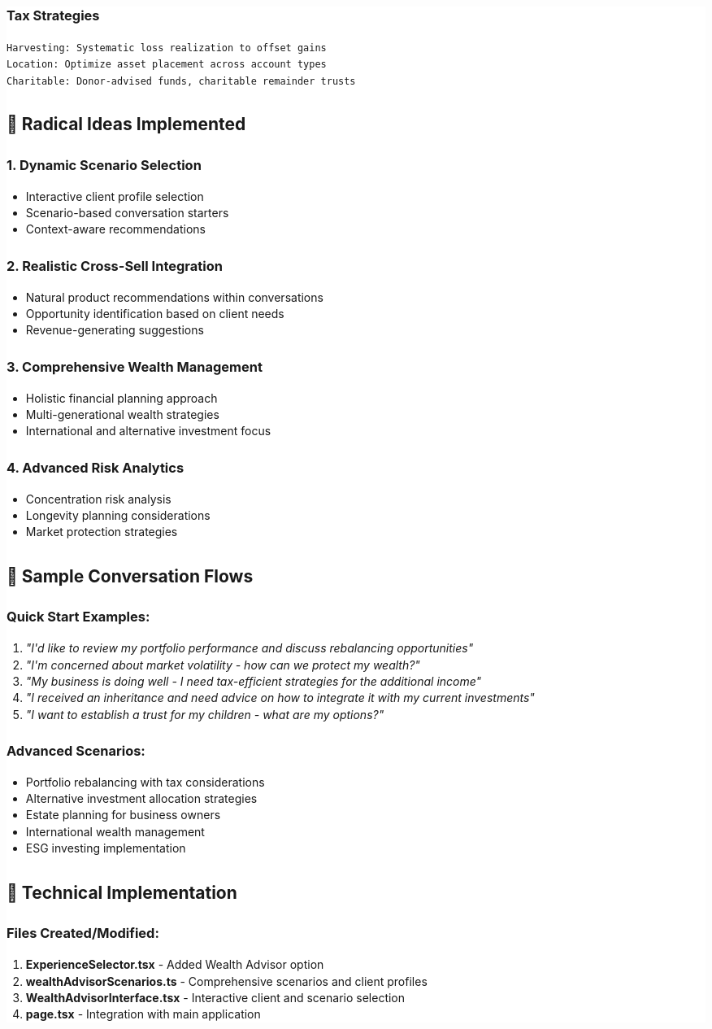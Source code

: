 ### **Tax Strategies**
```
Harvesting: Systematic loss realization to offset gains
Location: Optimize asset placement across account types
Charitable: Donor-advised funds, charitable remainder trusts
```

## 🚀 Radical Ideas Implemented

### **1. Dynamic Scenario Selection**
- Interactive client profile selection
- Scenario-based conversation starters
- Context-aware recommendations

### **2. Realistic Cross-Sell Integration**
- Natural product recommendations within conversations
- Opportunity identification based on client needs
- Revenue-generating suggestions

### **3. Comprehensive Wealth Management**
- Holistic financial planning approach
- Multi-generational wealth strategies
- International and alternative investment focus

### **4. Advanced Risk Analytics**
- Concentration risk analysis
- Longevity planning considerations
- Market protection strategies

## 💼 Sample Conversation Flows

### **Quick Start Examples:**
1. *"I'd like to review my portfolio performance and discuss rebalancing opportunities"*
2. *"I'm concerned about market volatility - how can we protect my wealth?"*
3. *"My business is doing well - I need tax-efficient strategies for the additional income"*
4. *"I received an inheritance and need advice on how to integrate it with my current investments"*
5. *"I want to establish a trust for my children - what are my options?"*

### **Advanced Scenarios:**
- Portfolio rebalancing with tax considerations
- Alternative investment allocation strategies
- Estate planning for business owners
- International wealth management
- ESG investing implementation

## 🔧 Technical Implementation

### **Files Created/Modified:**
1. **ExperienceSelector.tsx** - Added Wealth Advisor option
2. **wealthAdvisorScenarios.ts** - Comprehensive scenarios and client profiles
3. **WealthAdvisorInterface.tsx** - Interactive client and scenario selection
4. **page.tsx** - Integration with main application
